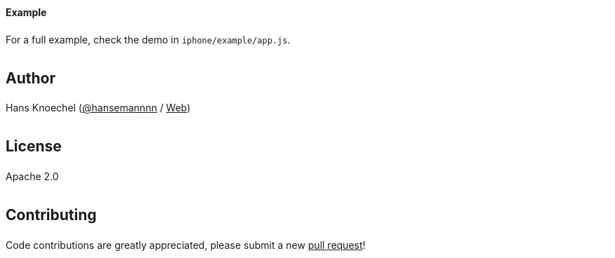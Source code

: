 #### Example
For a full example, check the demo in `iphone/example/app.js`.

Author
---------------
Hans Knoechel ([@hansemannnn](https://twitter.com/hansemannnn) / [Web](http://hans-knoechel.de))

License
---------------
Apache 2.0

Contributing
---------------
Code contributions are greatly appreciated, please submit a new [pull request](https://github.com/hansemannn/ti.googlemaps/pull/new/master)!

